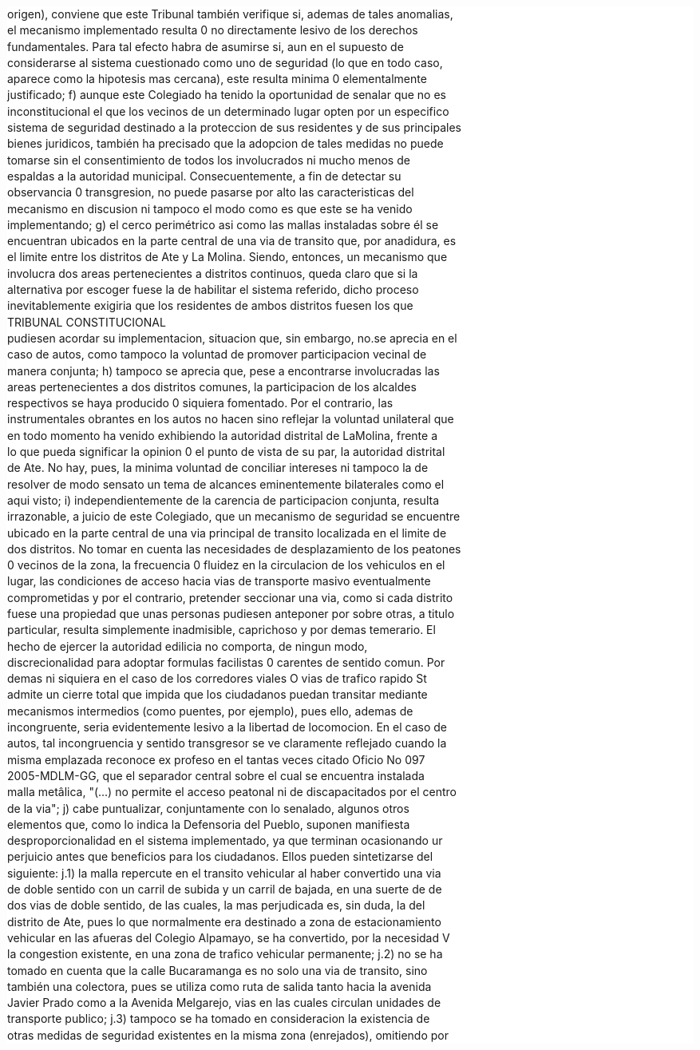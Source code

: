 origen), conviene que este Tribunal también verifique si, ademas de tales anomalias,  
el mecanismo implementado resulta 0 no directamente lesivo de los derechos  
fundamentales. Para tal efecto habra de asumirse si, aun en el supuesto de  
considerarse al sistema cuestionado como uno de seguridad (lo que en todo caso,  
aparece como la hipotesis mas cercana), este resulta minima 0 elementalmente  
justificado; f) aunque este Colegiado ha tenido la oportunidad de senalar que no es  
inconstitucional el que los vecinos de un determinado lugar opten por un especifico  
sistema de seguridad destinado a la proteccion de sus residentes y de sus principales  
bienes juridicos, también ha precisado que la adopcion de tales medidas no puede  
tomarse sin el consentimiento de todos los involucrados ni mucho menos de  
espaldas a la autoridad municipal. Consecuentemente, a fin de detectar su  
observancia 0 transgresion, no puede pasarse por alto las caracteristicas del  
mecanismo en discusion ni tampoco el modo como es que este se ha venido  
implementando; g) el cerco perimétrico asi como las mallas instaladas sobre él se  
encuentran ubicados en la parte central de una via de transito que, por anadidura, es  
el limite entre los distritos de Ate y La Molina. Siendo, entonces, un mecanismo que  
involucra dos areas pertenecientes a distritos continuos, queda claro que si la  
alternativa por escoger fuese la de habilitar el sistema referido, dicho proceso  
inevitablemente exigiria que los residentes de ambos distritos fuesen los que  
TRIBUNAL CONSTITUCIONAL  
pudiesen acordar su implementacion, situacion que, sin embargo, no.se aprecia en el  
caso de autos, como tampoco la voluntad de promover participacion vecinal de  
manera conjunta; h) tampoco se aprecia que, pese a encontrarse involucradas las  
areas pertenecientes a dos distritos comunes, la participacion de los alcaldes  
respectivos se haya producido 0 siquiera fomentado. Por el contrario, las  
instrumentales obrantes en los autos no hacen sino reflejar la voluntad unilateral que  
en todo momento ha venido exhibiendo la autoridad distrital de LaMolina, frente a  
lo que pueda significar la opinion 0 el punto de vista de su par, la autoridad distrital  
de Ate. No hay, pues, la minima voluntad de conciliar intereses ni tampoco la de  
resolver de modo sensato un tema de alcances eminentemente bilaterales como el  
aqui visto; i) independientemente de la carencia de participacion conjunta, resulta  
irrazonable, a juicio de este Colegiado, que un mecanismo de seguridad se encuentre  
ubicado en la parte central de una via principal de transito localizada en el limite de  
dos distritos. No tomar en cuenta las necesidades de desplazamiento de los peatones  
0 vecinos de la zona, la frecuencia 0 fluidez en la circulacion de los vehiculos en el  
lugar, las condiciones de acceso hacia vias de transporte masivo eventualmente  
comprometidas y por el contrario, pretender seccionar una via, como si cada distrito  
fuese una propiedad que unas personas pudiesen anteponer por sobre otras, a titulo  
particular, resulta simplemente inadmisible, caprichoso y por demas temerario. El  
hecho de ejercer la autoridad edilicia no comporta, de ningun modo,  
discrecionalidad para adoptar formulas facilistas 0 carentes de sentido comun. Por  
demas ni siquiera en el caso de los corredores viales O vias de trafico rapido St  
admite un cierre total que impida que los ciudadanos puedan transitar mediante  
mecanismos intermedios (como puentes, por ejemplo), pues ello, ademas de  
incongruente, seria evidentemente lesivo a la libertad de locomocion. En el caso de  
autos, tal incongruencia y sentido transgresor se ve claramente reflejado cuando la  
misma emplazada reconoce ex profeso en el tantas veces citado Oficio No 097  
2005-MDLM-GG, que el separador central sobre el cual se encuentra instalada  
malla metâlica, "(...) no permite el acceso peatonal ni de discapacitados por el centro  
de la via"; j) cabe puntualizar, conjuntamente con lo senalado, algunos otros  
elementos que, como lo indica la Defensoria del Pueblo, suponen manifiesta  
desproporcionalidad en el sistema implementado, ya que terminan ocasionando ur  
perjuicio antes que beneficios para los ciudadanos. Ellos pueden sintetizarse del  
siguiente: j.1) la malla repercute en el transito vehicular al haber convertido una via  
de doble sentido con un carril de subida y un carril de bajada, en una suerte de de  
dos vias de doble sentido, de las cuales, la mas perjudicada es, sin duda, la del  
distrito de Ate, pues lo que normalmente era destinado a zona de estacionamiento  
vehicular en las afueras del Colegio Alpamayo, se ha convertido, por la necesidad V  
la congestion existente, en una zona de trafico vehicular permanente; j.2) no se ha  
tomado en cuenta que la calle Bucaramanga es no solo una via de transito, sino  
también una colectora, pues se utiliza como ruta de salida tanto hacia la avenida  
Javier Prado como a la Avenida Melgarejo, vias en las cuales circulan unidades de  
transporte publico; j.3) tampoco se ha tomado en consideracion la existencia de  
otras medidas de seguridad existentes en la misma zona (enrejados), omitiendo por  